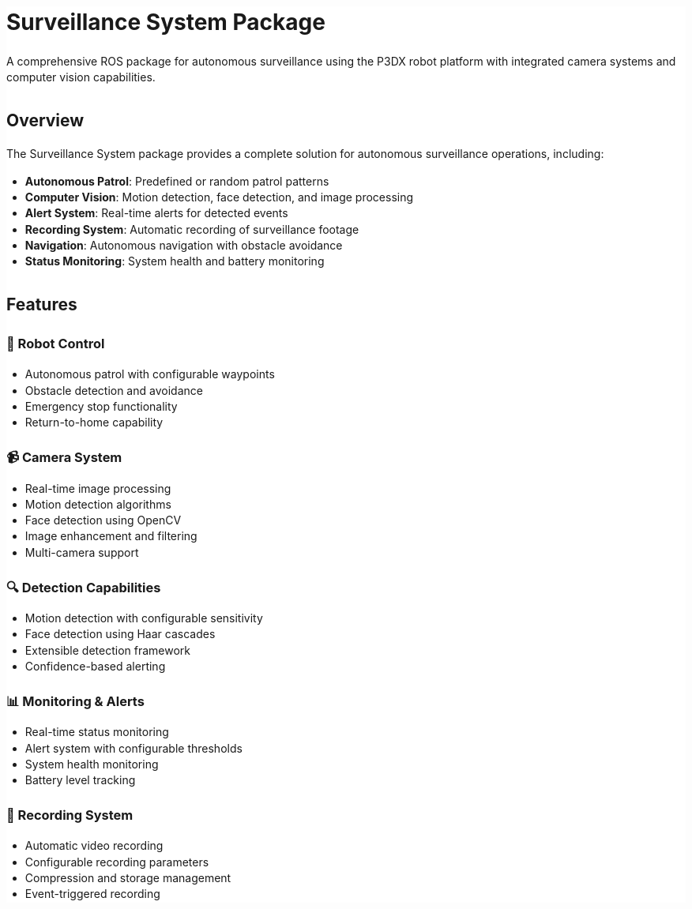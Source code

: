 # Surveillance System Package

A comprehensive ROS package for autonomous surveillance using the P3DX robot platform with integrated camera systems and computer vision capabilities.

## Overview

The Surveillance System package provides a complete solution for autonomous surveillance operations, including:

- **Autonomous Patrol**: Predefined or random patrol patterns
- **Computer Vision**: Motion detection, face detection, and image processing
- **Alert System**: Real-time alerts for detected events
- **Recording System**: Automatic recording of surveillance footage
- **Navigation**: Autonomous navigation with obstacle avoidance
- **Status Monitoring**: System health and battery monitoring

## Features

### 🤖 Robot Control
- Autonomous patrol with configurable waypoints
- Obstacle detection and avoidance
- Emergency stop functionality
- Return-to-home capability

### 📹 Camera System
- Real-time image processing
- Motion detection algorithms
- Face detection using OpenCV
- Image enhancement and filtering
- Multi-camera support

### 🔍 Detection Capabilities
- Motion detection with configurable sensitivity
- Face detection using Haar cascades
- Extensible detection framework
- Confidence-based alerting

### 📊 Monitoring & Alerts
- Real-time status monitoring
- Alert system with configurable thresholds
- System health monitoring
- Battery level tracking

### 💾 Recording System
- Automatic video recording
- Configurable recording parameters
- Compression and storage management
- Event-triggered recording
